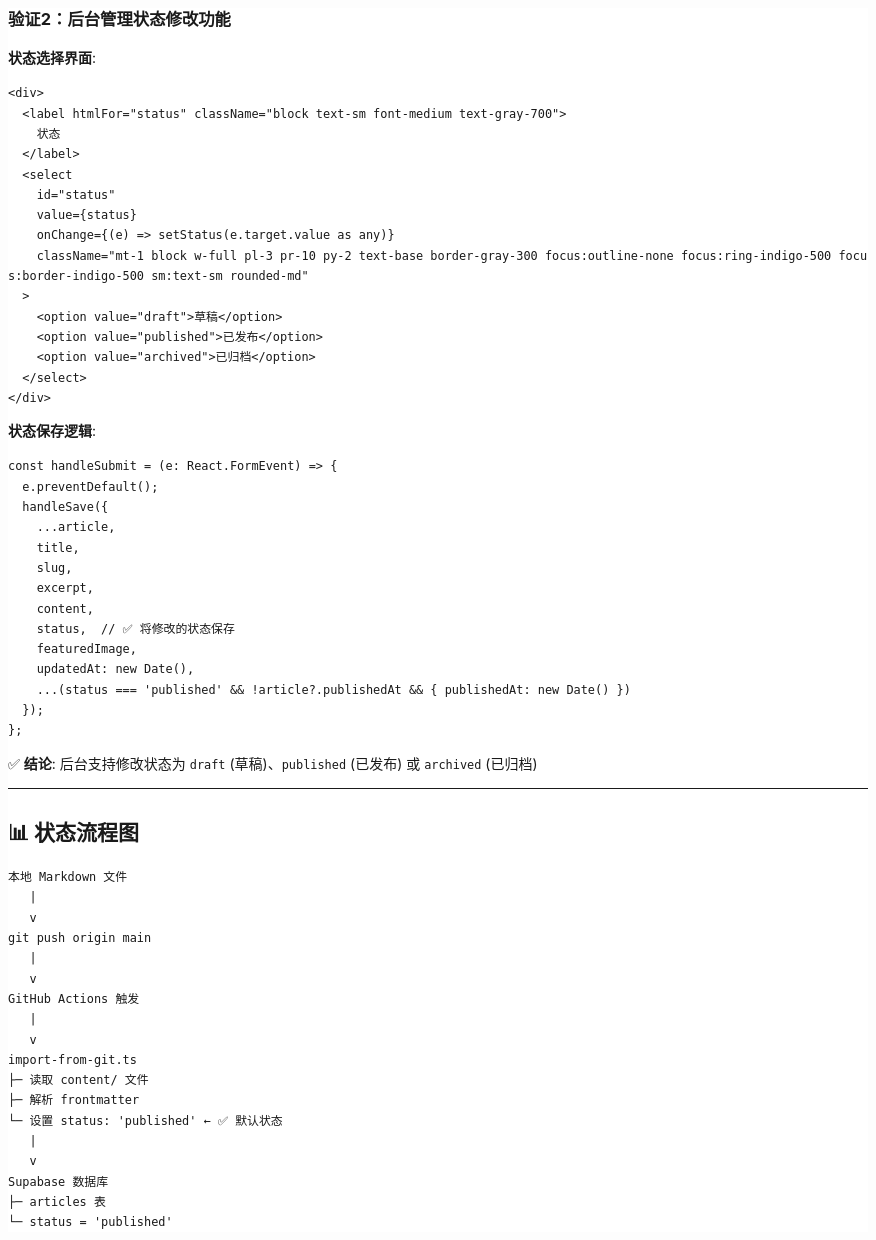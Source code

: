 
### 验证2：后台管理状态修改功能

**状态选择界面**:
```159:173:F:/IOTO-Doc/AstroSupabase/src/components/dashboard/ArticleEditor.tsx
<div>
  <label htmlFor="status" className="block text-sm font-medium text-gray-700">
    状态
  </label>
  <select
    id="status"
    value={status}
    onChange={(e) => setStatus(e.target.value as any)}
    className="mt-1 block w-full pl-3 pr-10 py-2 text-base border-gray-300 focus:outline-none focus:ring-indigo-500 focus:border-indigo-500 sm:text-sm rounded-md"
  >
    <option value="draft">草稿</option>
    <option value="published">已发布</option>
    <option value="archived">已归档</option>
  </select>
</div>
```

**状态保存逻辑**:
```72:84:F:/IOTO-Doc/AstroSupabase/src/components/dashboard/ArticleEditor.tsx
const handleSubmit = (e: React.FormEvent) => {
  e.preventDefault();
  handleSave({
    ...article,
    title,
    slug,
    excerpt,
    content,
    status,  // ✅ 将修改的状态保存
    featuredImage,
    updatedAt: new Date(),
    ...(status === 'published' && !article?.publishedAt && { publishedAt: new Date() })
  });
};
```

✅ **结论**: 后台支持修改状态为 `draft` (草稿)、`published` (已发布) 或 `archived` (已归档)

---

## 📊 状态流程图

```
本地 Markdown 文件
   |
   v
git push origin main
   |
   v
GitHub Actions 触发
   |
   v
import-from-git.ts
├─ 读取 content/ 文件
├─ 解析 frontmatter
└─ 设置 status: 'published' ← ✅ 默认状态
   |
   v
Supabase 数据库
├─ articles 表
└─ status = 'published'
```